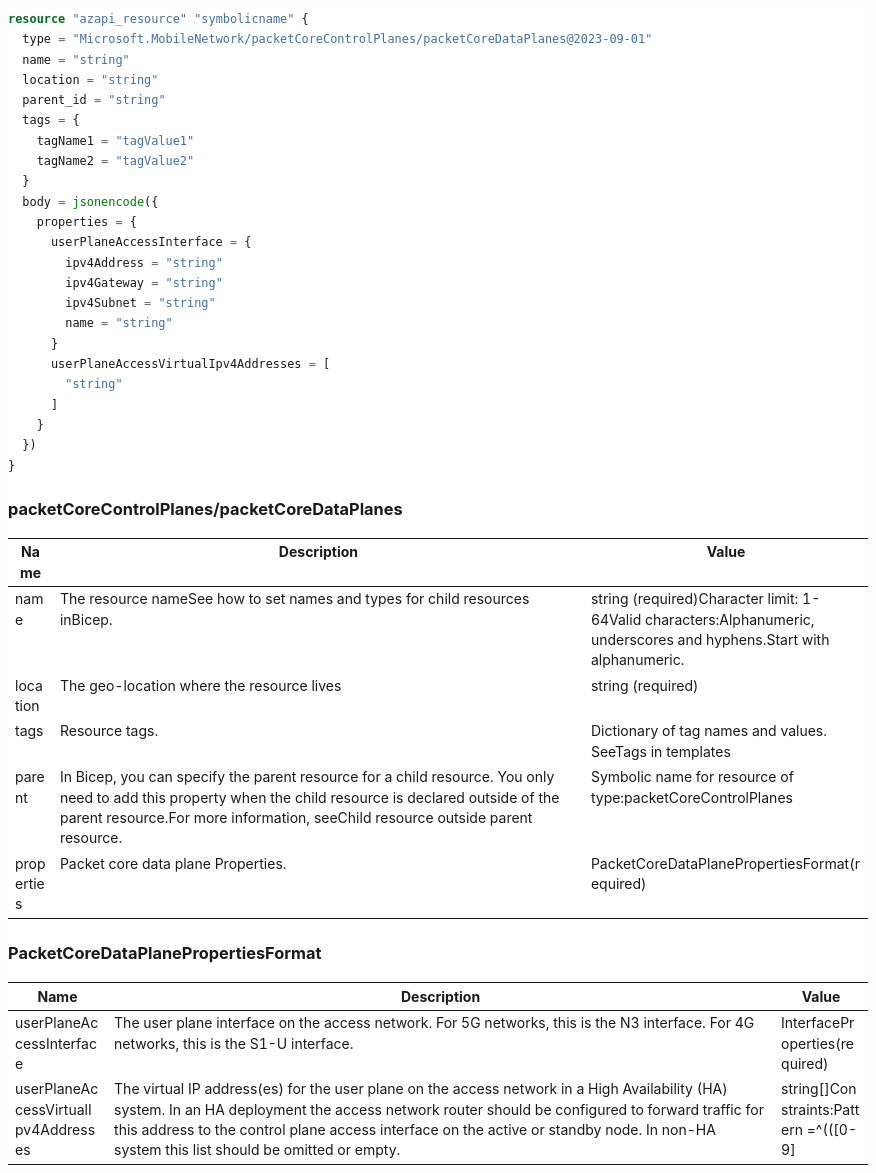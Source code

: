 ```terraform
resource "azapi_resource" "symbolicname" {
  type = "Microsoft.MobileNetwork/packetCoreControlPlanes/packetCoreDataPlanes@2023-09-01"
  name = "string"
  location = "string"
  parent_id = "string"
  tags = {
    tagName1 = "tagValue1"
    tagName2 = "tagValue2"
  }
  body = jsonencode({
    properties = {
      userPlaneAccessInterface = {
        ipv4Address = "string"
        ipv4Gateway = "string"
        ipv4Subnet = "string"
        name = "string"
      }
      userPlaneAccessVirtualIpv4Addresses = [
        "string"
      ]
    }
  })
}

```

### packetCoreControlPlanes/packetCoreDataPlanes

| Name | Description | Value |
|-|-|-|
| name | The resource nameSee how to set names and types for child resources inBicep. | string (required)Character limit: 1-64Valid characters:Alphanumeric, underscores and hyphens.Start with alphanumeric. |
| location | The geo-location where the resource lives | string (required) |
| tags | Resource tags. | Dictionary of tag names and values. SeeTags in templates |
| parent | In Bicep, you can specify the parent resource for a child resource. You only need to add this property when the child resource is declared outside of the parent resource.For more information, seeChild resource outside parent resource. | Symbolic name for resource of type:packetCoreControlPlanes |
| properties | Packet core data plane Properties. | PacketCoreDataPlanePropertiesFormat(required) |


### PacketCoreDataPlanePropertiesFormat

| Name | Description | Value |
|-|-|-|
| userPlaneAccessInterface | The user plane interface on the access network. For 5G networks, this is the N3 interface. For 4G networks, this is the S1-U interface. | InterfaceProperties(required) |
| userPlaneAccessVirtualIpv4Addresses | The virtual IP address(es) for the user plane on the access network in a High Availability (HA) system. In an HA deployment the access network router should be configured to forward traffic for this address to the control plane access interface on the active or standby node. In non-HA system this list should be omitted or empty. | string[]Constraints:Pattern =^(([0-9]|[1-9][0-9]|1[0-9][0-9]|2[0-4][0-9]|25[0-5])\.){3}([0-9]|[1-9][0-9]|1[0-9][0-9]|2[0-4][0-9]|25[0-5])$ |
